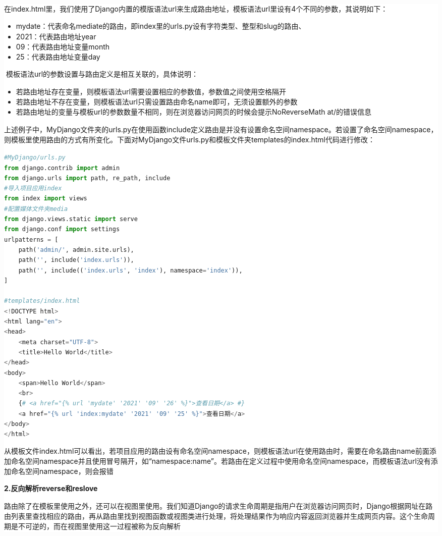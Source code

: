 ​	在index.html里，我们使用了Django内置的模版语法url来生成路由地址，模板语法url里设有4个不同的参数，其说明如下：

- mydate：代表命名mediate的路由，即index里的urls.py设有字符类型、整型和slug的路由、
- 2021：代表路由地址year
- 09：代表路由地址变量month
- 25：代表路由地址变量day



​	模板语法url的参数设置与路由定义是相互关联的，具体说明：

- 若路由地址存在变量，则模板语法url需要设置相应的参数值，参数值之间使用空格隔开
- 若路由地址不存在变量，则模板语法url只需设置路由命名name即可，无须设置额外的参数
- 若路由地址的变量与模板url的参数数量不相同，则在浏览器访问网页的时候会提示NoReverseMath at/的错误信息



​	上述例子中，MyDjango文件夹的urls.py在使用函数include定义路由是并没有设置命名空间namespace。若设置了命名空间namespace，则模板里使用路由的方式有所变化。下面对MyDjango文件urls.py和模板文件夹templates的index.html代码进行修改：

```python
#MyDjango/urls.py
from django.contrib import admin
from django.urls import path, re_path, include
#导入项目应用index
from index import views
#配置媒体文件夹media
from django.views.static import serve
from django.conf import settings
urlpatterns = [
    path('admin/', admin.site.urls),
    path('', include('index.urls')),
    path('', include(('index.urls', 'index'), namespace='index')),
]

#templates/index.html
<!DOCTYPE html>
<html lang="en">
<head>
    <meta charset="UTF-8">
    <title>Hello World</title>
</head>
<body>
    <span>Hello World</span>
    <br>
    {# <a href="{% url 'mydate' '2021' '09' '26' %}">查看日期</a> #}
    <a href="{% url 'index:mydate' '2021' '09' '25' %}">查看日期</a>
</body>
</html>
```

​	从模板文件index.html可以看出，若项目应用的路由设有命名空间namespace，则模板语法url在使用路由时，需要在命名路由name前面添加命名空间namespace并且使用冒号隔开，如“namespace:name”。若路由在定义过程中使用命名空间namespace，而模板语法url没有添加命名空间namespace，则会报错

**2.反向解析reverse和reslove**

​	路由除了在模板里使用之外，还可以在视图里使用。我们知道Django的请求生命周期是指用户在浏览器访问网页时，Django根据网址在路由列表里查找相应的路由，再从路由里找到视图函数或视图类进行处理，将处理结果作为响应内容返回浏览器并生成网页内容。这个生命周期是不可逆的，而在视图里使用这一过程被称为反向解析
